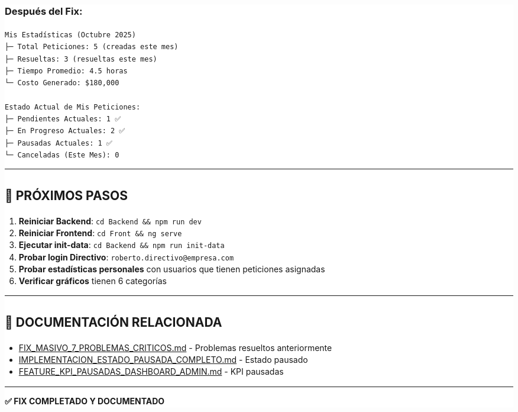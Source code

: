 ### Después del Fix:
```
Mis Estadísticas (Octubre 2025)
├─ Total Peticiones: 5 (creadas este mes)
├─ Resueltas: 3 (resueltas este mes)
├─ Tiempo Promedio: 4.5 horas
└─ Costo Generado: $180,000

Estado Actual de Mis Peticiones:
├─ Pendientes Actuales: 1 ✅
├─ En Progreso Actuales: 2 ✅
├─ Pausadas Actuales: 1 ✅
└─ Canceladas (Este Mes): 0
```

---

## 🔄 PRÓXIMOS PASOS

1. **Reiniciar Backend**: `cd Backend && npm run dev`
2. **Reiniciar Frontend**: `cd Front && ng serve`
3. **Ejecutar init-data**: `cd Backend && npm run init-data`
4. **Probar login Directivo**: `roberto.directivo@empresa.com`
5. **Probar estadísticas personales** con usuarios que tienen peticiones asignadas
6. **Verificar gráficos** tienen 6 categorías

---

## 📝 DOCUMENTACIÓN RELACIONADA

- [FIX_MASIVO_7_PROBLEMAS_CRITICOS.md](./FIX_MASIVO_7_PROBLEMAS_CRITICOS.md) - Problemas resueltos anteriormente
- [IMPLEMENTACION_ESTADO_PAUSADA_COMPLETO.md](./IMPLEMENTACION_ESTADO_PAUSADA_COMPLETO.md) - Estado pausado
- [FEATURE_KPI_PAUSADAS_DASHBOARD_ADMIN.md](./FEATURE_KPI_PAUSADAS_DASHBOARD_ADMIN.md) - KPI pausadas

---

**✅ FIX COMPLETADO Y DOCUMENTADO**
